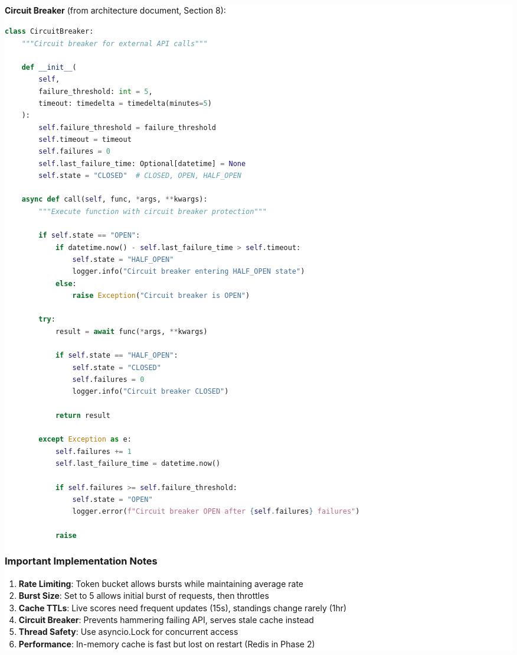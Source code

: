 **Circuit Breaker** (from architecture document, Section 8):

```python
class CircuitBreaker:
    """Circuit breaker for external API calls"""
    
    def __init__(
        self, 
        failure_threshold: int = 5,
        timeout: timedelta = timedelta(minutes=5)
    ):
        self.failure_threshold = failure_threshold
        self.timeout = timeout
        self.failures = 0
        self.last_failure_time: Optional[datetime] = None
        self.state = "CLOSED"  # CLOSED, OPEN, HALF_OPEN
    
    async def call(self, func, *args, **kwargs):
        """Execute function with circuit breaker protection"""
        
        if self.state == "OPEN":
            if datetime.now() - self.last_failure_time > self.timeout:
                self.state = "HALF_OPEN"
                logger.info("Circuit breaker entering HALF_OPEN state")
            else:
                raise Exception("Circuit breaker is OPEN")
        
        try:
            result = await func(*args, **kwargs)
            
            if self.state == "HALF_OPEN":
                self.state = "CLOSED"
                self.failures = 0
                logger.info("Circuit breaker CLOSED")
            
            return result
        
        except Exception as e:
            self.failures += 1
            self.last_failure_time = datetime.now()
            
            if self.failures >= self.failure_threshold:
                self.state = "OPEN"
                logger.error(f"Circuit breaker OPEN after {self.failures} failures")
            
            raise
```

### Important Implementation Notes

1. **Rate Limiting**: Token bucket allows bursts while maintaining average rate
2. **Burst Size**: Set to 5 allows initial burst of requests, then throttles
3. **Cache TTLs**: Live scores need frequent updates (15s), standings change rarely (1hr)
4. **Circuit Breaker**: Prevents hammering failing API, serves stale cache instead
5. **Thread Safety**: Use asyncio.Lock for concurrent access
6. **Performance**: In-memory cache is fast but lost on restart (Redis in Phase 2)

